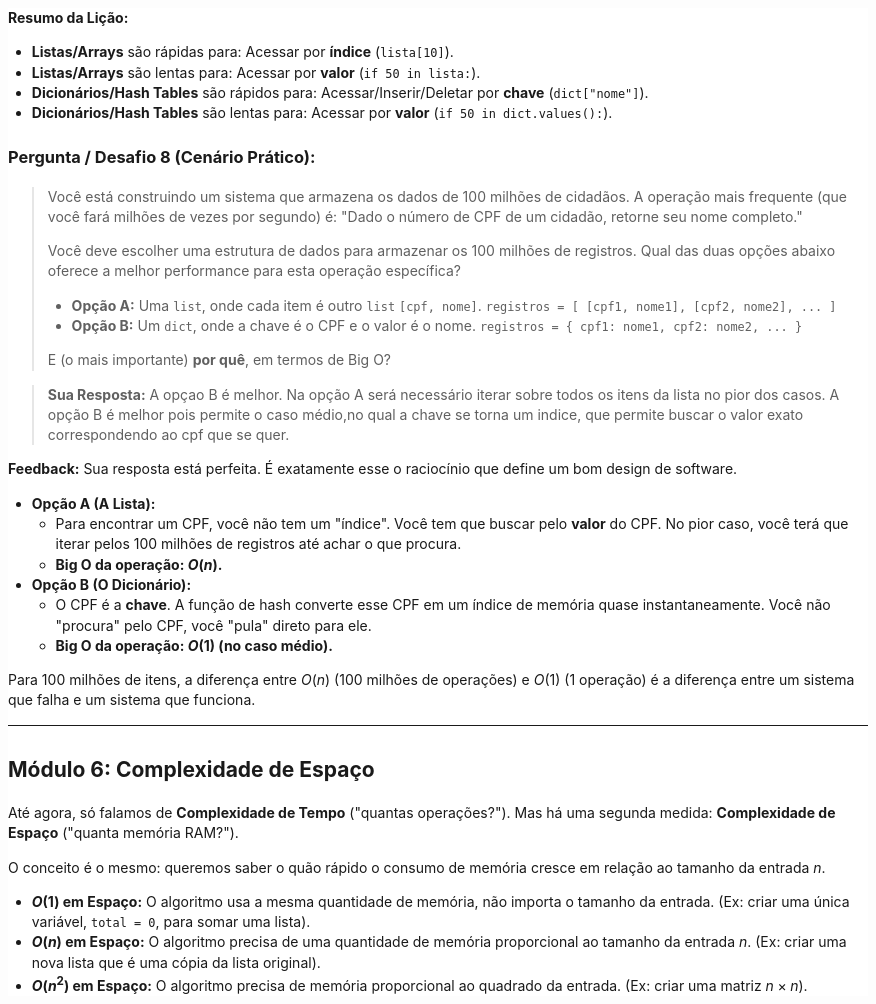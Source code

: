 **Resumo da Lição:**
* **Listas/Arrays** são rápidas para: Acessar por **índice** (`lista[10]`).
* **Listas/Arrays** são lentas para: Acessar por **valor** (`if 50 in lista:`).
* **Dicionários/Hash Tables** são rápidos para: Acessar/Inserir/Deletar por **chave** (`dict["nome"]`).
* **Dicionários/Hash Tables** são lentas para: Acessar por **valor** (`if 50 in dict.values():`).

### Pergunta / Desafio 8 (Cenário Prático):

> Você está construindo um sistema que armazena os dados de 100 milhões de cidadãos. A operação mais frequente (que você fará milhões de vezes por segundo) é: "Dado o número de CPF de um cidadão, retorne seu nome completo."
>
> Você deve escolher uma estrutura de dados para armazenar os 100 milhões de registros. Qual das duas opções abaixo oferece a melhor performance para esta operação específica?
>
> * **Opção A:** Uma `list`, onde cada item é outro `list` `[cpf, nome]`.
>     `registros = [ [cpf1, nome1], [cpf2, nome2], ... ]`
> * **Opção B:** Um `dict`, onde a chave é o CPF e o valor é o nome.
>     `registros = { cpf1: nome1, cpf2: nome2, ... }`
>
> E (o mais importante) **por quê**, em termos de Big O?

> **Sua Resposta:**
> A opçao B é melhor. Na opção A será necessário iterar sobre todos os itens da lista no pior dos casos. A opção B é melhor pois permite o caso médio,no qual a chave se torna um indice, que permite buscar o valor exato correspondendo ao cpf que se quer.

**Feedback:**
Sua resposta está perfeita. É exatamente esse o raciocínio que define um bom design de software.

* **Opção A (A Lista):**
    * Para encontrar um CPF, você não tem um "índice". Você tem que buscar pelo **valor** do CPF. No pior caso, você terá que iterar pelos 100 milhões de registros até achar o que procura.
    * **Big O da operação: $O(n)$.**
* **Opção B (O Dicionário):**
    * O CPF é a **chave**. A função de hash converte esse CPF em um índice de memória quase instantaneamente. Você não "procura" pelo CPF, você "pula" direto para ele.
    * **Big O da operação: $O(1)$ (no caso médio).**

Para 100 milhões de itens, a diferença entre $O(n)$ (100 milhões de operações) e $O(1)$ (1 operação) é a diferença entre um sistema que falha e um sistema que funciona.

---

## Módulo 6: Complexidade de Espaço

Até agora, só falamos de **Complexidade de Tempo** ("quantas operações?").
Mas há uma segunda medida: **Complexidade de Espaço** ("quanta memória RAM?").

O conceito é o mesmo: queremos saber o quão rápido o consumo de memória cresce em relação ao tamanho da entrada $n$.

* **$O(1)$ em Espaço:** O algoritmo usa a mesma quantidade de memória, não importa o tamanho da entrada. (Ex: criar uma única variável, `total = 0`, para somar uma lista).
* **$O(n)$ em Espaço:** O algoritmo precisa de uma quantidade de memória proporcional ao tamanho da entrada $n$. (Ex: criar uma nova lista que é uma cópia da lista original).
* **$O(n^2)$ em Espaço:** O algoritmo precisa de memória proporcional ao quadrado da entrada. (Ex: criar uma matriz $n \times n$).
